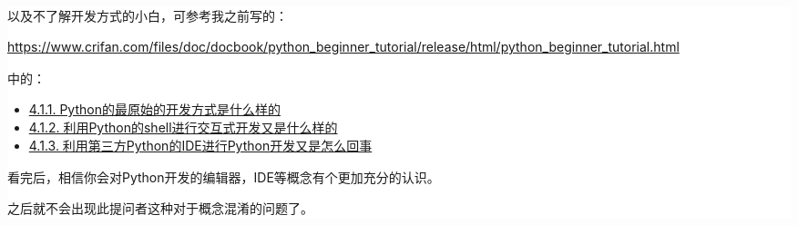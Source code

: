 以及不了解开发方式的小白，可参考我之前写的：

https://www.crifan.com/files/doc/docbook/python_beginner_tutorial/release/html/python_beginner_tutorial.html

中的：
* [4.1.1. Python的最原始的开发方式是什么样的](https://www.crifan.com/files/doc/docbook/python_beginner_tutorial/release/html/python_beginner_tutorial.html#primitive_env_dev_python)
* [4.1.2. 利用Python的shell进行交互式开发又是什么样的](https://www.crifan.com/files/doc/docbook/python_beginner_tutorial/release/html/python_beginner_tutorial.html#use_python_interactive_shell_do_dev)
* [4.1.3. 利用第三方Python的IDE进行Python开发又是怎么回事](https://www.crifan.com/files/doc/docbook/python_beginner_tutorial/release/html/python_beginner_tutorial.html#use_thirdparty_python_ide_do_dev)

看完后，相信你会对Python开发的编辑器，IDE等概念有个更加充分的认识。

之后就不会出现此提问者这种对于概念混淆的问题了。
